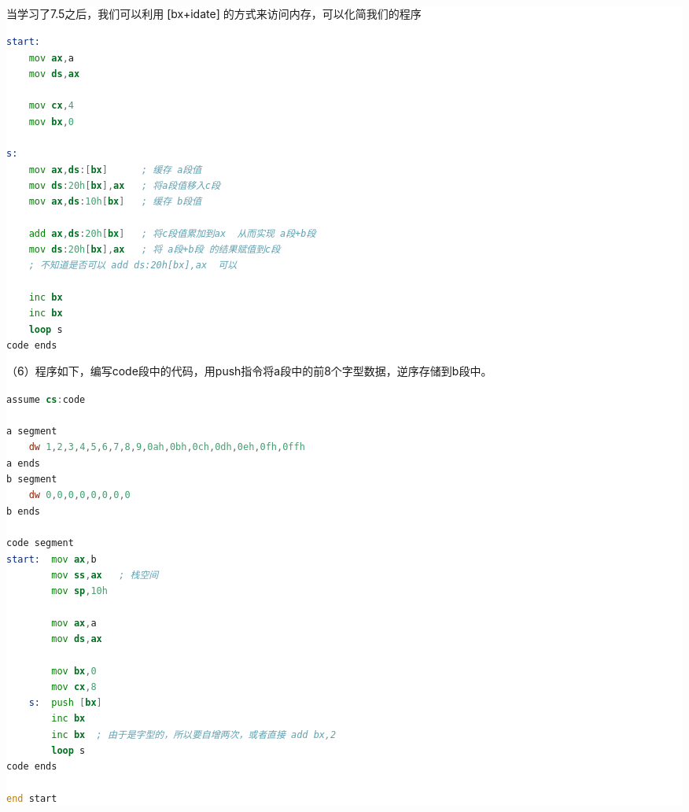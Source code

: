 当学习了7.5之后，我们可以利用 [bx+idate] 的方式来访问内存，可以化简我们的程序

```asm
start:
	mov ax,a
	mov ds,ax
	
	mov cx,4
	mov bx,0
	
s:
	mov ax,ds:[bx]		; 缓存 a段值
	mov ds:20h[bx],ax	; 将a段值移入c段
	mov ax,ds:10h[bx]	; 缓存 b段值
	
	add ax,ds:20h[bx]	; 将c段值累加到ax  从而实现 a段+b段
	mov ds:20h[bx],ax	; 将 a段+b段 的结果赋值到c段
	; 不知道是否可以 add ds:20h[bx],ax  可以
	
	inc bx
	inc bx
	loop s
code ends
```



（6）程序如下，编写code段中的代码，用push指令将a段中的前8个字型数据，逆序存储到b段中。

```asm
assume cs:code

a segment
	dw 1,2,3,4,5,6,7,8,9,0ah,0bh,0ch,0dh,0eh,0fh,0ffh
a ends
b segment
	dw 0,0,0,0,0,0,0,0
b ends

code segment 
start:	mov ax,b
		mov ss,ax	; 栈空间
		mov sp,10h
		
		mov ax,a
		mov ds,ax
		
		mov bx,0
		mov cx,8
	s:	push [bx]
		inc bx
		inc bx	; 由于是字型的，所以要自增两次，或者直接 add bx,2
		loop s
code ends

end start
```
